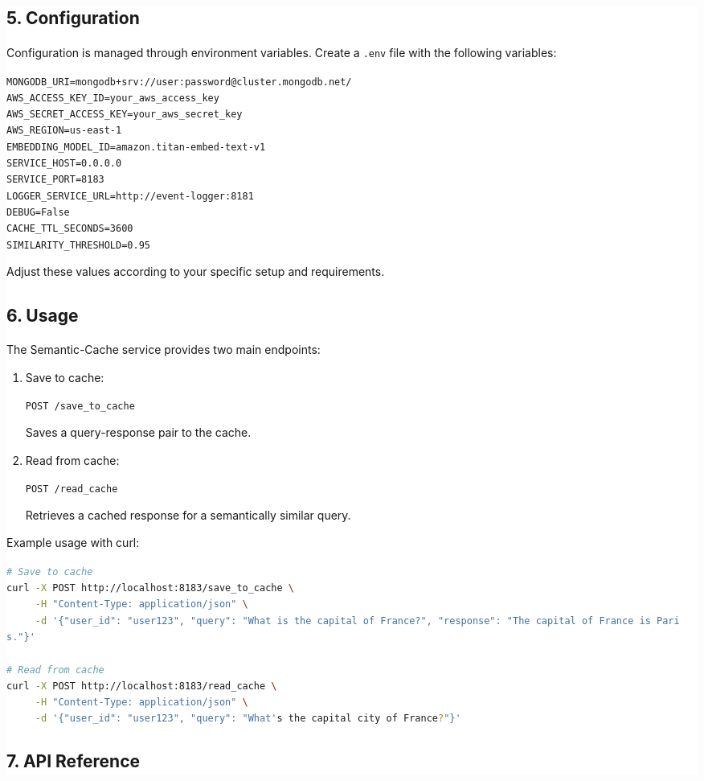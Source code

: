 ## 5. Configuration

Configuration is managed through environment variables. Create a `.env` file with the following variables:

```
MONGODB_URI=mongodb+srv://user:password@cluster.mongodb.net/
AWS_ACCESS_KEY_ID=your_aws_access_key
AWS_SECRET_ACCESS_KEY=your_aws_secret_key
AWS_REGION=us-east-1
EMBEDDING_MODEL_ID=amazon.titan-embed-text-v1
SERVICE_HOST=0.0.0.0
SERVICE_PORT=8183
LOGGER_SERVICE_URL=http://event-logger:8181
DEBUG=False
CACHE_TTL_SECONDS=3600
SIMILARITY_THRESHOLD=0.95
```

Adjust these values according to your specific setup and requirements.

## 6. Usage

The Semantic-Cache service provides two main endpoints:

1. Save to cache:
   ```
   POST /save_to_cache
   ```
   Saves a query-response pair to the cache.

2. Read from cache:
   ```
   POST /read_cache
   ```
   Retrieves a cached response for a semantically similar query.

Example usage with curl:

```bash
# Save to cache
curl -X POST http://localhost:8183/save_to_cache \
     -H "Content-Type: application/json" \
     -d '{"user_id": "user123", "query": "What is the capital of France?", "response": "The capital of France is Paris."}'

# Read from cache
curl -X POST http://localhost:8183/read_cache \
     -H "Content-Type: application/json" \
     -d '{"user_id": "user123", "query": "What's the capital city of France?"}'
```

## 7. API Reference
